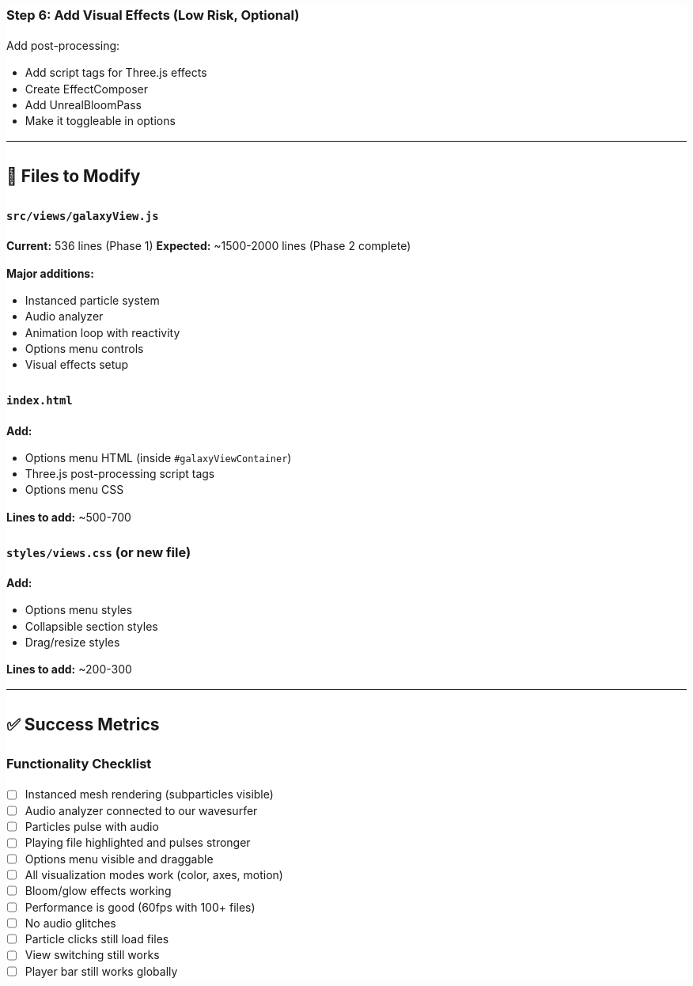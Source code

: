 ### Step 6: Add Visual Effects (Low Risk, Optional)
Add post-processing:
- Add script tags for Three.js effects
- Create EffectComposer
- Add UnrealBloomPass
- Make it toggleable in options

---

## 🎨 Files to Modify

### `src/views/galaxyView.js`
**Current:** 536 lines (Phase 1)
**Expected:** ~1500-2000 lines (Phase 2 complete)

**Major additions:**
- Instanced particle system
- Audio analyzer
- Animation loop with reactivity
- Options menu controls
- Visual effects setup

### `index.html`
**Add:**
- Options menu HTML (inside `#galaxyViewContainer`)
- Three.js post-processing script tags
- Options menu CSS

**Lines to add:** ~500-700

### `styles/views.css` (or new file)
**Add:**
- Options menu styles
- Collapsible section styles
- Drag/resize styles

**Lines to add:** ~200-300

---

## ✅ Success Metrics

### Functionality Checklist
- [ ] Instanced mesh rendering (subparticles visible)
- [ ] Audio analyzer connected to our wavesurfer
- [ ] Particles pulse with audio
- [ ] Playing file highlighted and pulses stronger
- [ ] Options menu visible and draggable
- [ ] All visualization modes work (color, axes, motion)
- [ ] Bloom/glow effects working
- [ ] Performance is good (60fps with 100+ files)
- [ ] No audio glitches
- [ ] Particle clicks still load files
- [ ] View switching still works
- [ ] Player bar still works globally
